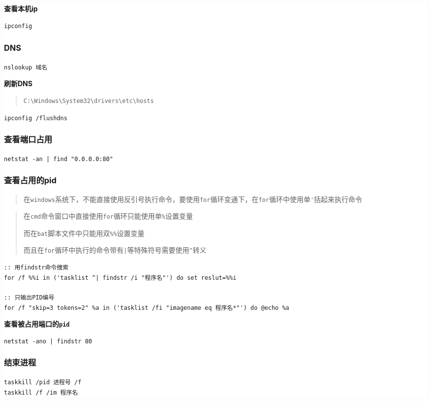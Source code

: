 **查看本机ip**

```batch
ipconfig
```


### DNS

```batch
nslookup 域名
```

**刷新DNS**

> `C:\Windows\System32\drivers\etc\hosts`

```batch
ipconfig /flushdns
```


### 查看端口占用

```batch
netstat -an | find "0.0.0.0:80"
```

### 查看占用的pid

> 在`windows`系统下，不能直接使用反引号执行命令，要使用`for`循环变通下，在`for`循环中使用单`'`括起来执行命令

> 在`cmd`命令窗口中直接使用`for`循环只能使用单`%`设置变量
>
> 而在`bat`脚本文件中只能用双`%%`设置变量
>
> 而且在`for`循环中执行的命令带有`|`等特殊符号需要使用`^`转义


```batch
:: 用findstr命令搜索
for /f %%i in ('tasklist ^| findstr /i "程序名"') do set reslut=%%i

:: 只输出PID编号
for /f "skip=3 tokens=2" %a in ('tasklist /fi "imagename eq 程序名*"') do @echo %a
```

**查看被占用端口的`pid`**

```batch
netstat -ano | findstr 80
```

### 结束进程

```batch
taskkill /pid 进程号 /f
taskkill /f /im 程序名
```
